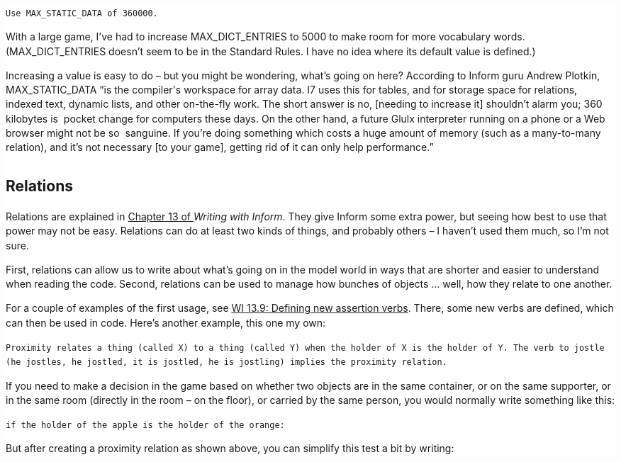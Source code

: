 ```
Use MAX_STATIC_DATA of 360000.
```


With a large game, I’ve had to increase MAX_DICT_ENTRIES to 5000 to
make room for more vocabulary words. (MAX_DICT_ENTRIES doesn’t seem to
be in the Standard Rules. I have no idea where its default value is
defined.)

Increasing a value is easy to do – but you might be wondering, what’s
going on here? According to Inform guru Andrew Plotkin, MAX_STATIC_DATA
“is the compiler's workspace for array data. I7 uses this for tables,
and for storage space for relations, indexed text, dynamic lists, and
other on-the-fly work. The short answer is no, [needing to increase it]
shouldn’t alarm you; 360 kilobytes is  pocket change for computers these
days. On the other hand, a future Glulx interpreter running on a phone
or a Web browser might not be so  sanguine. If you’re doing something
which costs a huge amount of memory (such as a many-to-many relation),
and it’s not necessary [to your game], getting rid of it can only help
performance.”

## Relations

Relations are explained in [Chapter 13 of ](../WI_13.html)*Writing
with Inform*. They give Inform some extra power, but seeing how best
to use that power may not be easy. Relations can do at least two kinds
of things, and probably others – I haven’t used them much, so I’m not
sure.

First, relations can allow us to write about what’s going on in the
model world in ways that are shorter and easier to understand when
reading the code. Second, relations can be used to manage how bunches of
objects … well, how they relate to one another.

For a couple of examples of the first usage, see [WI 13.9: Defining new assertion
verbs](../WI_13.html#section_9). There, some new verbs are defined, which can then be used in
code. Here’s another example, this one my own:

```
Proximity relates a thing (called X) to a thing (called Y) when the holder of X is the holder of Y. The verb to jostle (he jostles, he jostled, it is jostled, he is jostling) implies the proximity relation.
```


If you need to make a decision in the game based on whether two
objects are in the same container, or on the same supporter, or in the
same room (directly in the room – on the floor), or carried by the same
person, you would normally write something like this:

```
if the holder of the apple is the holder of the orange:
```


But after creating a proximity relation as shown above, you can
simplify this test a bit by writing:

